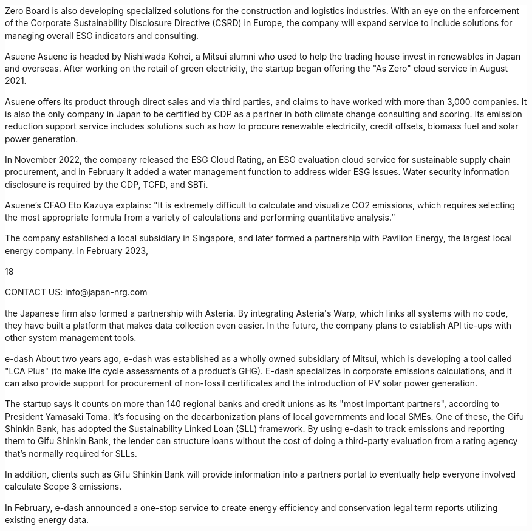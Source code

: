 Zero Board is also developing specialized solutions for the construction and logistics
industries. With an eye on the enforcement of the Corporate Sustainability Disclosure
Directive (CSRD) in Europe, the company will expand service to include solutions for
managing overall ESG indicators and consulting.

Asuene
Asuene is headed by Nishiwada Kohei, a Mitsui alumni who used to help the trading
house invest in renewables in Japan and overseas. After working on the retail of green
electricity, the startup began offering the "As Zero" cloud service in August 2021.

Asuene offers its product through direct sales and via third parties, and claims to have
worked with more than 3,000 companies. It is also the only company in Japan to be
certified by CDP as a partner in both climate change consulting and scoring. Its
emission reduction support service includes solutions such as how to procure
renewable electricity, credit offsets, biomass fuel and solar power generation.

In November 2022, the company released the ESG Cloud Rating, an ESG evaluation
cloud service for sustainable supply chain procurement, and in February it added a
water management function to address wider ESG issues. Water security information
disclosure is required by the CDP, TCFD, and SBTi.

Asuene’s CFAO Eto Kazuya explains: "It is extremely difficult to calculate and visualize
CO2 emissions, which requires selecting the most appropriate formula from a variety
of calculations and performing quantitative analysis.”

The company established a local subsidiary in Singapore, and later formed a
partnership with Pavilion Energy, the largest local energy company. In February 2023,

18


CONTACT  US: info@japan-nrg.com

the Japanese firm also formed a partnership with Asteria. By integrating Asteria's
Warp, which links all systems with no code, they have built a platform that makes data
collection even easier. In the future, the company plans to establish API tie-ups with
other system management tools.

e-dash
About two years ago, e-dash was established as a wholly owned subsidiary of Mitsui,
which is developing a tool called "LCA Plus" (to make life cycle assessments of a
product’s GHG). E-dash specializes in corporate emissions calculations, and it can also
provide support for procurement of non-fossil certificates and the introduction of PV
solar power generation.

The startup says it counts on more than 140 regional banks and credit unions as its
"most important partners", according to President Yamasaki Toma. It’s focusing on
the decarbonization plans of local governments and local SMEs. One of these, the
Gifu Shinkin Bank, has adopted the Sustainability Linked Loan (SLL) framework. By
using e-dash to track emissions and reporting them to Gifu Shinkin Bank, the lender
can structure loans without the cost of doing a third-party evaluation from a rating
agency that’s normally required for SLLs.

In addition, clients such as Gifu Shinkin Bank will provide information into a partners
portal to eventually help everyone involved calculate Scope 3 emissions.

In February, e-dash announced a one-stop service to create energy efficiency and
conservation legal term reports utilizing existing energy data.
